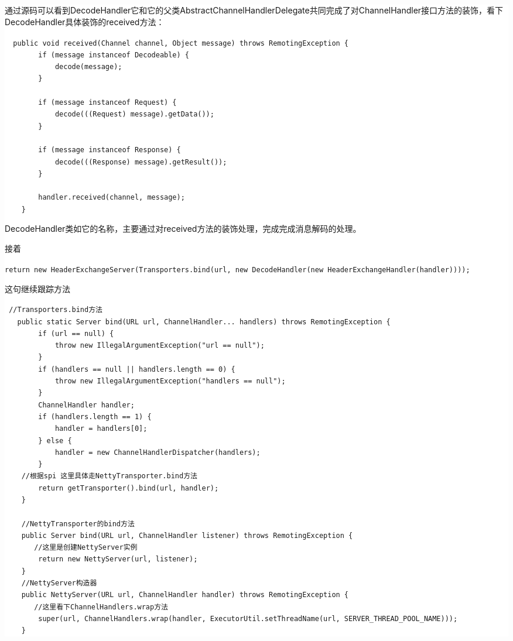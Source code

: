 通过源码可以看到DecodeHandler它和它的父类AbstractChannelHandlerDelegate共同完成了对ChannelHandler接口方法的装饰，看下DecodeHandler具体装饰的received方法：

      public void received(Channel channel, Object message) throws RemotingException {
            if (message instanceof Decodeable) {
                decode(message);
            }
    
            if (message instanceof Request) {
                decode(((Request) message).getData());
            }
    
            if (message instanceof Response) {
                decode(((Response) message).getResult());
            }
    
            handler.received(channel, message);
        }

DecodeHandler类如它的名称，主要通过对received方法的装饰处理，完成完成消息解码的处理。

接着

    return new HeaderExchangeServer(Transporters.bind(url, new DecodeHandler(new HeaderExchangeHandler(handler))));

这句继续跟踪方法

     //Transporters.bind方法
       public static Server bind(URL url, ChannelHandler... handlers) throws RemotingException {
            if (url == null) {
                throw new IllegalArgumentException("url == null");
            }
            if (handlers == null || handlers.length == 0) {
                throw new IllegalArgumentException("handlers == null");
            }
            ChannelHandler handler;
            if (handlers.length == 1) {
                handler = handlers[0];
            } else {
                handler = new ChannelHandlerDispatcher(handlers);
            }
    	//根据spi 这里具体走NettyTransporter.bind方法
            return getTransporter().bind(url, handler);
        }
    
        //NettyTransporter的bind方法
        public Server bind(URL url, ChannelHandler listener) throws RemotingException {
           //这里是创建NettyServer实例
            return new NettyServer(url, listener);
        }
        //NettyServer构造器
        public NettyServer(URL url, ChannelHandler handler) throws RemotingException {
           //这里看下ChannelHandlers.wrap方法
            super(url, ChannelHandlers.wrap(handler, ExecutorUtil.setThreadName(url, SERVER_THREAD_POOL_NAME)));
        }
    